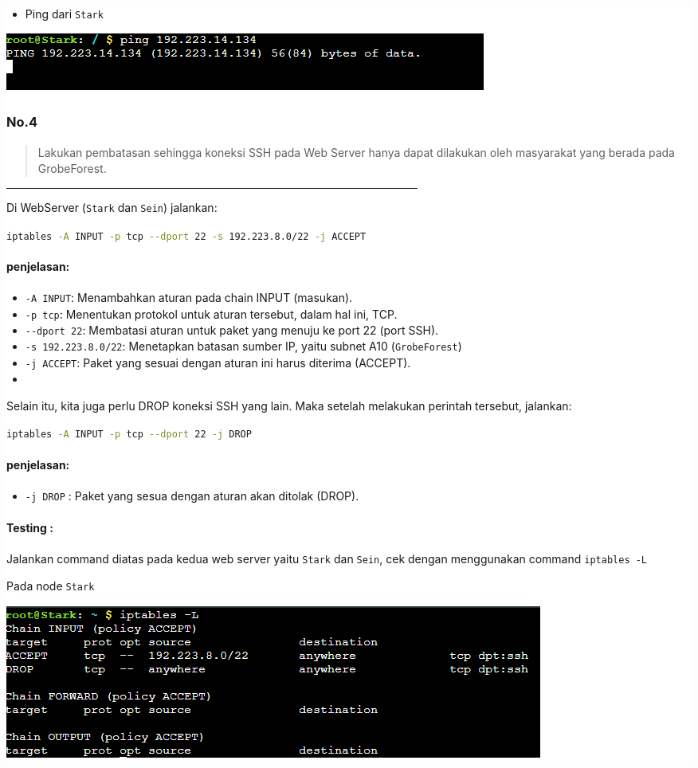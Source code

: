 - Ping dari `Stark`

![3f](images/3f.png)

### No.4

> Lakukan pembatasan sehingga koneksi SSH pada Web Server hanya dapat dilakukan oleh masyarakat yang berada pada GrobeForest.

<hr style="width:60%; align:center">

Di WebServer (`Stark` dan `Sein`) jalankan:

```sh
iptables -A INPUT -p tcp --dport 22 -s 192.223.8.0/22 -j ACCEPT
```

#### penjelasan:
* `-A INPUT`: Menambahkan aturan pada chain INPUT (masukan).
* `-p tcp`: Menentukan protokol untuk aturan tersebut, dalam hal ini, TCP.
* `--dport 22`: Membatasi aturan untuk paket yang menuju ke port 22 (port SSH).
* `-s 192.223.8.0/22`: Menetapkan batasan sumber IP, yaitu subnet A10 (`GrobeForest`)
* `-j ACCEPT`: Paket yang sesuai dengan aturan ini harus diterima (ACCEPT).
* 
Selain itu, kita juga perlu DROP koneksi SSH yang lain. Maka setelah melakukan perintah tersebut, jalankan:

```sh
iptables -A INPUT -p tcp --dport 22 -j DROP
```

#### penjelasan:
* `-j DROP` : Paket yang sesua dengan aturan akan ditolak (DROP).

#### Testing :
Jalankan command diatas pada kedua web server yaitu `Stark` dan `Sein`, cek dengan menggunakan command `iptables -L`

Pada node `Stark`

![4a](images/4a.png)

